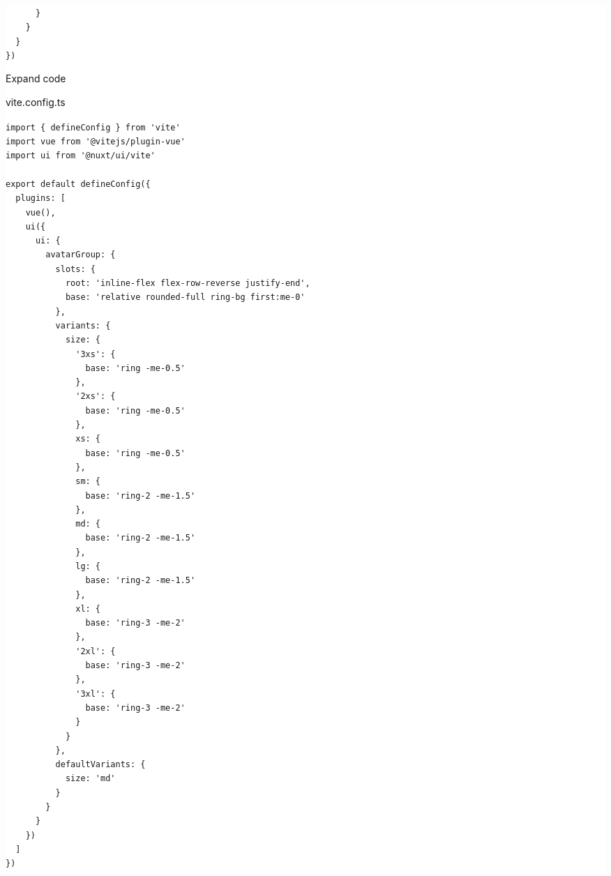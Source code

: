          }
        }
      }
    })
    

Expand code

vite.config.ts

    
    
    import { defineConfig } from 'vite'
    import vue from '@vitejs/plugin-vue'
    import ui from '@nuxt/ui/vite'
    
    export default defineConfig({
      plugins: [
        vue(),
        ui({
          ui: {
            avatarGroup: {
              slots: {
                root: 'inline-flex flex-row-reverse justify-end',
                base: 'relative rounded-full ring-bg first:me-0'
              },
              variants: {
                size: {
                  '3xs': {
                    base: 'ring -me-0.5'
                  },
                  '2xs': {
                    base: 'ring -me-0.5'
                  },
                  xs: {
                    base: 'ring -me-0.5'
                  },
                  sm: {
                    base: 'ring-2 -me-1.5'
                  },
                  md: {
                    base: 'ring-2 -me-1.5'
                  },
                  lg: {
                    base: 'ring-2 -me-1.5'
                  },
                  xl: {
                    base: 'ring-3 -me-2'
                  },
                  '2xl': {
                    base: 'ring-3 -me-2'
                  },
                  '3xl': {
                    base: 'ring-3 -me-2'
                  }
                }
              },
              defaultVariants: {
                size: 'md'
              }
            }
          }
        })
      ]
    })
    